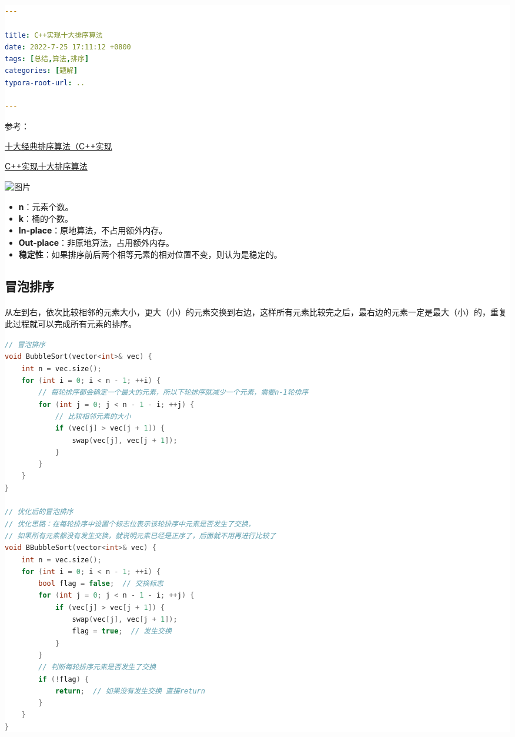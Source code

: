 ```yaml
---

title: C++实现十大排序算法
date: 2022-7-25 17:11:12 +0800
tags: [总结,算法,排序]
categories: [题解]
typora-root-url: ..

---
```


参考：

[十大经典排序算法（C++实现](https://www.cnblogs.com/linuxAndMcu/p/10201215.html)

[C++实现十大排序算法](https://blog.csdn.net/weixin_39408343/article/details/107113821)

![图片](https://mmbiz.qpic.cn/mmbiz_png/D67peceibeISwc3aGibUlvZ0XqVnbWtBRiaKhGcwh6KibXbSiadtHqwgjmmzBYCa2DNuj5Vhw3lHc96z1wge3ZbDAeg/640?wx_fmt=png&tp=webp&wxfrom=5&wx_lazy=1&wx_co=1)

- **n**：元素个数。
- **k**：桶的个数。
- **In-place**：原地算法，不占用额外内存。
- **Out-place**：非原地算法，占用额外内存。
- **稳定性**：如果排序前后两个相等元素的相对位置不变，则认为是稳定的。

## 冒泡排序

从左到右，依次比较相邻的元素大小，更大（小）的元素交换到右边，这样所有元素比较完之后，最右边的元素一定是最大（小）的，重复此过程就可以完成所有元素的排序。

```c++
// 冒泡排序
void BubbleSort(vector<int>& vec) {
	int n = vec.size();
	for (int i = 0; i < n - 1; ++i) { 
		// 每轮排序都会确定一个最大的元素，所以下轮排序就减少一个元素，需要n-1轮排序
		for (int j = 0; j < n - 1 - i; ++j) {
            // 比较相邻元素的大小
			if (vec[j] > vec[j + 1]) {  
				swap(vec[j], vec[j + 1]);  
			}
		}
	}
}

// 优化后的冒泡排序
// 优化思路：在每轮排序中设置个标志位表示该轮排序中元素是否发生了交换，
// 如果所有元素都没有发生交换，就说明元素已经是正序了，后面就不用再进行比较了
void BBubbleSort(vector<int>& vec) {
	int n = vec.size();
	for (int i = 0; i < n - 1; ++i) {
		bool flag = false;  // 交换标志
		for (int j = 0; j < n - 1 - i; ++j) {
			if (vec[j] > vec[j + 1]) {
				swap(vec[j], vec[j + 1]);
				flag = true;  // 发生交换
			}
		}
		// 判断每轮排序元素是否发生了交换
		if (!flag) {
			return;  // 如果没有发生交换 直接return
		}
	}
}
```
